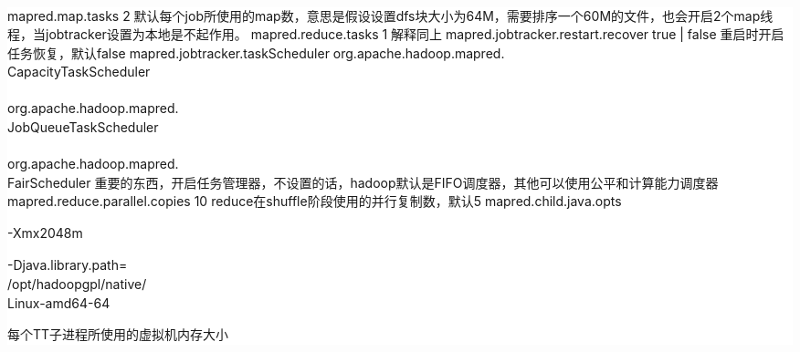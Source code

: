 </tr><tr><td style="color:rgb(69,69,69);font-family:Verdana, Geneva, Arial, Helvetica, sans-serif;border:1px solid #C0C0C0;border-collapse:collapse;">
mapred.map.tasks</td>
<td style="color:rgb(69,69,69);font-family:Verdana, Geneva, Arial, Helvetica, sans-serif;border:1px solid #C0C0C0;border-collapse:collapse;">
2</td>
<td style="color:rgb(69,69,69);font-family:Verdana, Geneva, Arial, Helvetica, sans-serif;border:1px solid #C0C0C0;border-collapse:collapse;">
默认每个job所使用的map数，意思是假设设置dfs块大小为64M，需要排序一个60M的文件，也会开启2个map线程，当jobtracker设置为本地是不起作用。</td>
</tr><tr><td style="color:rgb(69,69,69);font-family:Verdana, Geneva, Arial, Helvetica, sans-serif;border:1px solid #C0C0C0;border-collapse:collapse;">
mapred.reduce.tasks</td>
<td style="color:rgb(69,69,69);font-family:Verdana, Geneva, Arial, Helvetica, sans-serif;border:1px solid #C0C0C0;border-collapse:collapse;">
1</td>
<td style="color:rgb(69,69,69);font-family:Verdana, Geneva, Arial, Helvetica, sans-serif;border:1px solid #C0C0C0;border-collapse:collapse;">
解释同上</td>
</tr><tr><td style="color:rgb(69,69,69);font-family:Verdana, Geneva, Arial, Helvetica, sans-serif;border:1px solid #C0C0C0;border-collapse:collapse;">
mapred.jobtracker.restart.recover</td>
<td style="color:rgb(69,69,69);font-family:Verdana, Geneva, Arial, Helvetica, sans-serif;border:1px solid #C0C0C0;border-collapse:collapse;">
true | false</td>
<td style="color:rgb(69,69,69);font-family:Verdana, Geneva, Arial, Helvetica, sans-serif;border:1px solid #C0C0C0;border-collapse:collapse;">
重启时开启任务恢复，默认false</td>
</tr><tr><td style="color:rgb(69,69,69);font-family:Verdana, Geneva, Arial, Helvetica, sans-serif;border:1px solid #C0C0C0;border-collapse:collapse;">
mapred.jobtracker.taskScheduler</td>
<td style="color:rgb(69,69,69);font-family:Verdana, Geneva, Arial, Helvetica, sans-serif;border:1px solid #C0C0C0;border-collapse:collapse;">
org.apache.hadoop.mapred.<br>
CapacityTaskScheduler<br><br>
org.apache.hadoop.mapred.<br>
JobQueueTaskScheduler<br><br>
org.apache.hadoop.mapred.<br>
FairScheduler</td>
<td style="color:rgb(69,69,69);font-family:Verdana, Geneva, Arial, Helvetica, sans-serif;border:1px solid #C0C0C0;border-collapse:collapse;">
重要的东西，开启任务管理器，不设置的话，hadoop默认是FIFO调度器，其他可以使用公平和计算能力调度器</td>
</tr><tr><td style="color:rgb(69,69,69);font-family:Verdana, Geneva, Arial, Helvetica, sans-serif;border:1px solid #C0C0C0;border-collapse:collapse;">
mapred.reduce.parallel.copies</td>
<td style="color:rgb(69,69,69);font-family:Verdana, Geneva, Arial, Helvetica, sans-serif;border:1px solid #C0C0C0;border-collapse:collapse;">
10</td>
<td style="color:rgb(69,69,69);font-family:Verdana, Geneva, Arial, Helvetica, sans-serif;border:1px solid #C0C0C0;border-collapse:collapse;">
reduce在shuffle阶段使用的并行复制数，默认5</td>
</tr><tr><td style="color:rgb(69,69,69);font-family:Verdana, Geneva, Arial, Helvetica, sans-serif;border:1px solid #C0C0C0;border-collapse:collapse;">
mapred.child.java.opts</td>
<td style="color:rgb(69,69,69);font-family:Verdana, Geneva, Arial, Helvetica, sans-serif;border:1px solid #C0C0C0;border-collapse:collapse;">
<p style="line-height:1.5;">-Xmx2048m</p>
<p style="line-height:1.5;">-Djava.library.path=<br>
/opt/hadoopgpl/native/<br>
Linux-amd64-64</p>
</td>
<td style="color:rgb(69,69,69);font-family:Verdana, Geneva, Arial, Helvetica, sans-serif;border:1px solid #C0C0C0;border-collapse:collapse;">
每个TT子进程所使用的虚拟机内存大小</td>